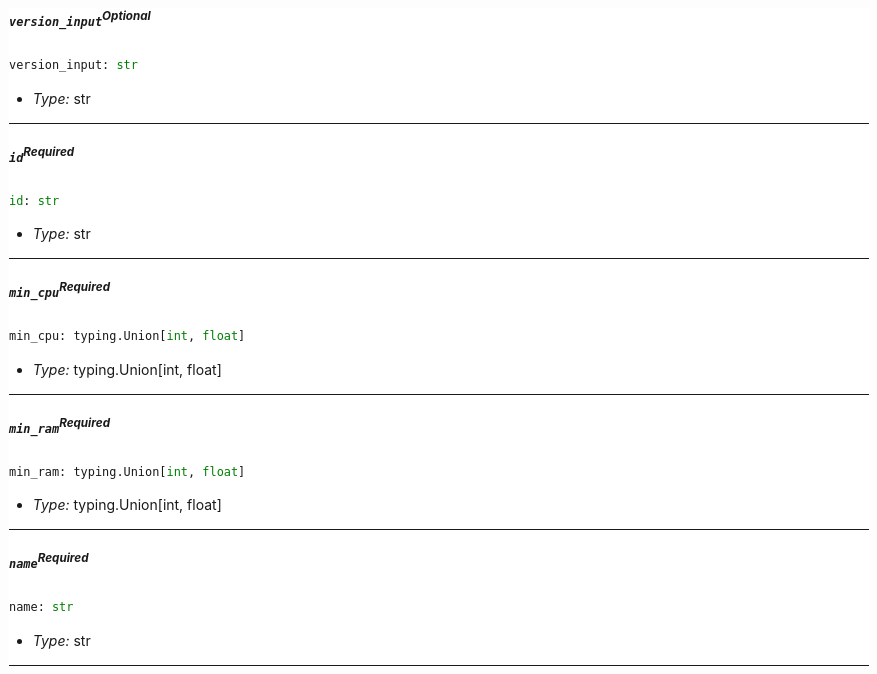 ##### `version_input`<sup>Optional</sup> <a name="version_input" id="@cdktf/provider-opentelekomcloud.dataOpentelekomcloudCssFlavorV1.DataOpentelekomcloudCssFlavorV1.property.versionInput"></a>

```python
version_input: str
```

- *Type:* str

---

##### `id`<sup>Required</sup> <a name="id" id="@cdktf/provider-opentelekomcloud.dataOpentelekomcloudCssFlavorV1.DataOpentelekomcloudCssFlavorV1.property.id"></a>

```python
id: str
```

- *Type:* str

---

##### `min_cpu`<sup>Required</sup> <a name="min_cpu" id="@cdktf/provider-opentelekomcloud.dataOpentelekomcloudCssFlavorV1.DataOpentelekomcloudCssFlavorV1.property.minCpu"></a>

```python
min_cpu: typing.Union[int, float]
```

- *Type:* typing.Union[int, float]

---

##### `min_ram`<sup>Required</sup> <a name="min_ram" id="@cdktf/provider-opentelekomcloud.dataOpentelekomcloudCssFlavorV1.DataOpentelekomcloudCssFlavorV1.property.minRam"></a>

```python
min_ram: typing.Union[int, float]
```

- *Type:* typing.Union[int, float]

---

##### `name`<sup>Required</sup> <a name="name" id="@cdktf/provider-opentelekomcloud.dataOpentelekomcloudCssFlavorV1.DataOpentelekomcloudCssFlavorV1.property.name"></a>

```python
name: str
```

- *Type:* str

---